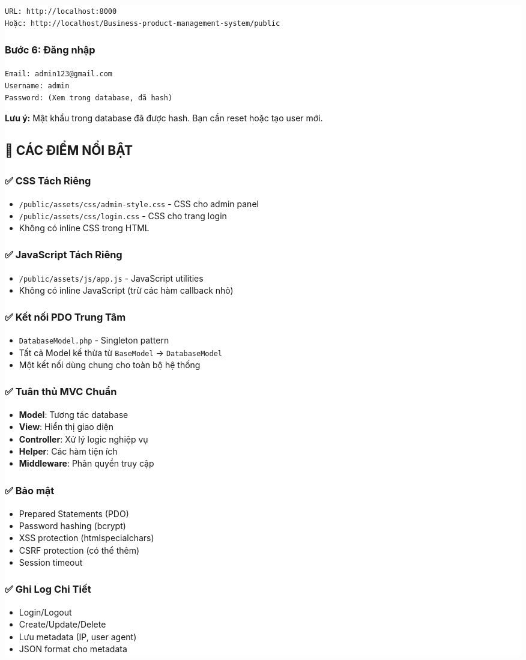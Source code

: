 ```
URL: http://localhost:8000
Hoặc: http://localhost/Business-product-management-system/public
```

### Bước 6: Đăng nhập

```
Email: admin123@gmail.com
Username: admin
Password: (Xem trong database, đã hash)
```

**Lưu ý:** Mật khẩu trong database đã được hash. Bạn cần reset hoặc tạo user mới.

## 🔧 CÁC ĐIỂM NỔI BẬT

### ✅ CSS Tách Riêng
- `/public/assets/css/admin-style.css` - CSS cho admin panel
- `/public/assets/css/login.css` - CSS cho trang login
- Không có inline CSS trong HTML

### ✅ JavaScript Tách Riêng
- `/public/assets/js/app.js` - JavaScript utilities
- Không có inline JavaScript (trừ các hàm callback nhỏ)

### ✅ Kết nối PDO Trung Tâm
- `DatabaseModel.php` - Singleton pattern
- Tất cả Model kế thừa từ `BaseModel` → `DatabaseModel`
- Một kết nối dùng chung cho toàn bộ hệ thống

### ✅ Tuân thủ MVC Chuẩn
- **Model**: Tương tác database
- **View**: Hiển thị giao diện
- **Controller**: Xử lý logic nghiệp vụ
- **Helper**: Các hàm tiện ích
- **Middleware**: Phân quyền truy cập

### ✅ Bảo mật
- Prepared Statements (PDO)
- Password hashing (bcrypt)
- XSS protection (htmlspecialchars)
- CSRF protection (có thể thêm)
- Session timeout

### ✅ Ghi Log Chi Tiết
- Login/Logout
- Create/Update/Delete
- Lưu metadata (IP, user agent)
- JSON format cho metadata
